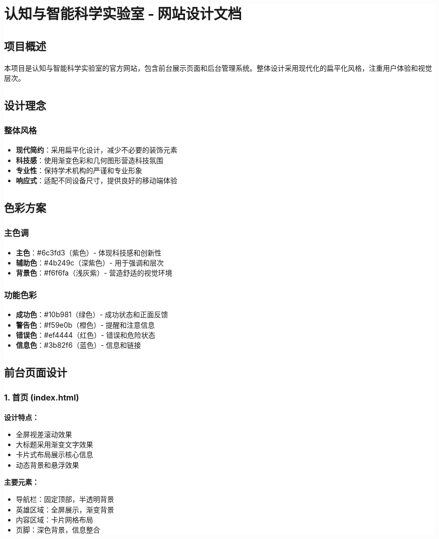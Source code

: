 # 认知与智能科学实验室 - 网站设计文档

## 项目概述

本项目是认知与智能科学实验室的官方网站，包含前台展示页面和后台管理系统。整体设计采用现代化的扁平化风格，注重用户体验和视觉层次。

## 设计理念

### 整体风格
- **现代简约**：采用扁平化设计，减少不必要的装饰元素
- **科技感**：使用渐变色彩和几何图形营造科技氛围
- **专业性**：保持学术机构的严谨和专业形象
- **响应式**：适配不同设备尺寸，提供良好的移动端体验

## 色彩方案

### 主色调
- **主色**：#6c3fd3（紫色）- 体现科技感和创新性
- **辅助色**：#4b249c（深紫色）- 用于强调和层次
- **背景色**：#f6f6fa（浅灰紫）- 营造舒适的视觉环境

### 功能色彩
- **成功色**：#10b981（绿色）- 成功状态和正面反馈
- **警告色**：#f59e0b（橙色）- 提醒和注意信息
- **错误色**：#ef4444（红色）- 错误和危险状态
- **信息色**：#3b82f6（蓝色）- 信息和链接

## 前台页面设计

### 1. 首页 (index.html)
**设计特点：**
- 全屏视差滚动效果
- 大标题采用渐变文字效果
- 卡片式布局展示核心信息
- 动态背景和悬浮效果

**主要元素：**
- 导航栏：固定顶部，半透明背景
- 英雄区域：全屏展示，渐变背景
- 内容区域：卡片网格布局
- 页脚：深色背景，信息整合
